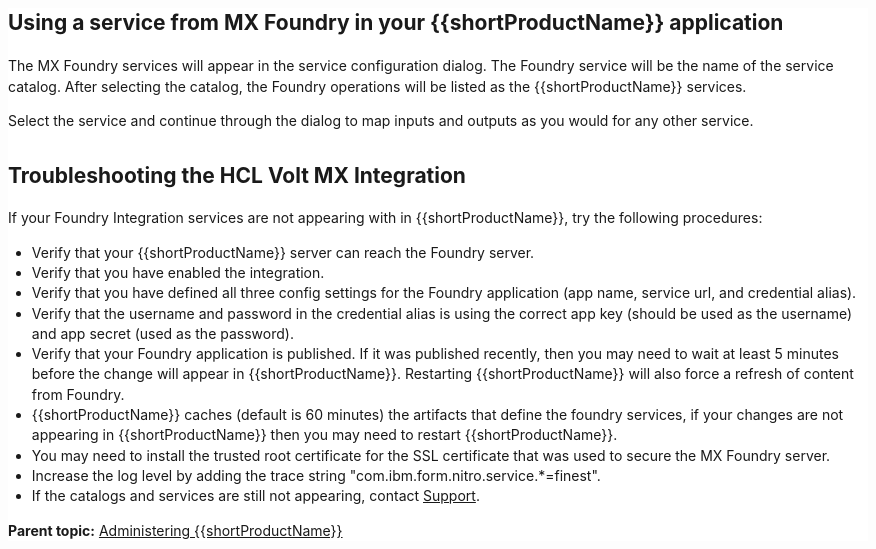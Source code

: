 ## Using a service from MX Foundry in your {{shortProductName}} application

The MX Foundry services will appear in the service configuration dialog.  The Foundry service will be the name of the service catalog.  After selecting the catalog, the Foundry operations will be listed as the {{shortProductName}} services.

Select the service and continue through the dialog to map inputs and outputs as you would for any other service.

## Troubleshooting the HCL Volt MX Integration

If your Foundry Integration services are not appearing with in {{shortProductName}}, try the following procedures:

- Verify that your {{shortProductName}} server can reach the Foundry server.
- Verify that you have enabled the integration.
- Verify that you have defined all three config settings for the Foundry application (app name, service url, and credential alias).
- Verify that the username and password in the credential alias is using the correct app key (should be used as the username) and app secret (used as the password).
- Verify that your Foundry application is published.  If it was published recently, then you may need to wait at least 5 minutes before the change will appear in {{shortProductName}}.  Restarting {{shortProductName}} will also force a refresh of content from Foundry.
- {{shortProductName}} caches (default is 60 minutes) the artifacts that define the foundry services, if your changes are not appearing in {{shortProductName}} then you may need to restart {{shortProductName}}.
- You may need to install the trusted root certificate for the SSL certificate that was used to secure the MX Foundry server.
- Increase the log level by adding the trace string "com.ibm.form.nitro.service.*=finest".
- If the catalogs and services are still not appearing, contact [Support](https://support.hcltechsw.com/csm?id=csm_index).

**Parent topic:** [Administering {{shortProductName}}](administering_leap.md)
